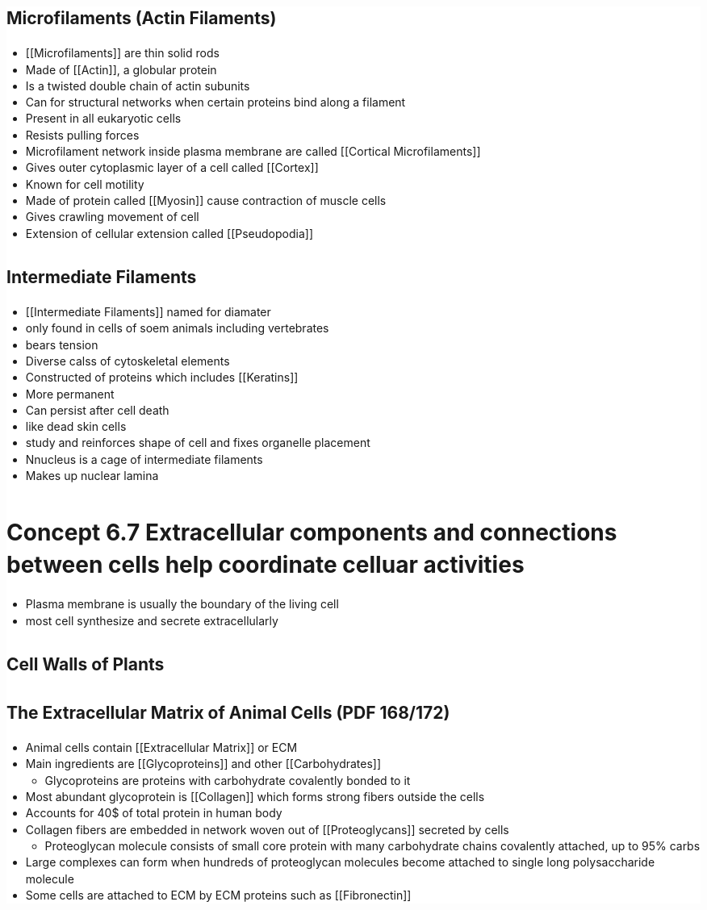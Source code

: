 ## Microfilaments (Actin Filaments)

- [[Microfilaments]] are thin solid rods
- Made of [[Actin]], a globular protein
- Is a twisted double chain of actin subunits
- Can for structural networks when certain proteins bind along a filament
- Present in all eukaryotic cells
- Resists pulling forces
- Microfilament network inside plasma membrane are called [[Cortical Microfilaments]]
- Gives outer cytoplasmic layer of a cell called [[Cortex]]
- Known for cell motility
- Made of protein called [[Myosin]] cause contraction of muscle cells
- Gives crawling movement of cell
- Extension of cellular extension called [[Pseudopodia]]

## Intermediate Filaments

- [[Intermediate Filaments]] named for diamater
- only found in cells of soem animals including vertebrates
- bears tension
- Diverse calss of cytoskeletal elements
- Constructed of proteins which includes [[Keratins]]
- More permanent
- Can persist after cell death
- like dead skin cells
- study and reinforces shape of cell and fixes organelle placement
- Nnucleus is a cage of intermediate filaments
- Makes up nuclear lamina

# Concept 6.7 Extracellular components and connections between cells help coordinate celluar activities

- Plasma membrane is usually the boundary of the living cell
- most cell synthesize and secrete extracellularly

## Cell Walls of Plants

## The Extracellular Matrix of Animal Cells (PDF 168/172)

- Animal cells contain [[Extracellular Matrix]] or ECM
- Main ingredients are [[Glycoproteins]] and other [[Carbohydrates]]
	- Glycoproteins are proteins with carbohydrate covalently bonded to it
- Most abundant glycoprotein is [[Collagen]] which forms strong fibers outside the cells
- Accounts for 40$ of total protein in human body
- Collagen fibers are embedded in network woven out of [[Proteoglycans]] secreted by cells
	- Proteoglycan molecule consists of small core protein with many carbohydrate chains covalently attached, up to 95% carbs
- Large complexes can form when hundreds of proteoglycan molecules become attached to single long polysaccharide molecule
- Some cells are attached to ECM by ECM proteins such as [[Fibronectin]]
